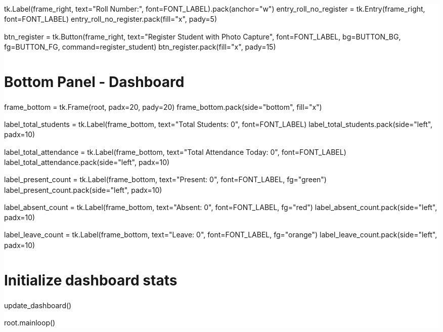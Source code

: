 tk.Label(frame_right, text="Roll Number:", font=FONT_LABEL).pack(anchor="w")
entry_roll_no_register = tk.Entry(frame_right, font=FONT_LABEL)
entry_roll_no_register.pack(fill="x", pady=5)

btn_register = tk.Button(frame_right, text="Register Student with Photo Capture", font=FONT_LABEL, bg=BUTTON_BG, fg=BUTTON_FG, command=register_student)
btn_register.pack(fill="x", pady=15)

# Bottom Panel - Dashboard
frame_bottom = tk.Frame(root, padx=20, pady=20)
frame_bottom.pack(side="bottom", fill="x")

label_total_students = tk.Label(frame_bottom, text="Total Students: 0", font=FONT_LABEL)
label_total_students.pack(side="left", padx=10)

label_total_attendance = tk.Label(frame_bottom, text="Total Attendance Today: 0", font=FONT_LABEL)
label_total_attendance.pack(side="left", padx=10)

label_present_count = tk.Label(frame_bottom, text="Present: 0", font=FONT_LABEL, fg="green")
label_present_count.pack(side="left", padx=10)

label_absent_count = tk.Label(frame_bottom, text="Absent: 0", font=FONT_LABEL, fg="red")
label_absent_count.pack(side="left", padx=10)

label_leave_count = tk.Label(frame_bottom, text="Leave: 0", font=FONT_LABEL, fg="orange")
label_leave_count.pack(side="left", padx=10)

# Initialize dashboard stats
update_dashboard()

root.mainloop()
